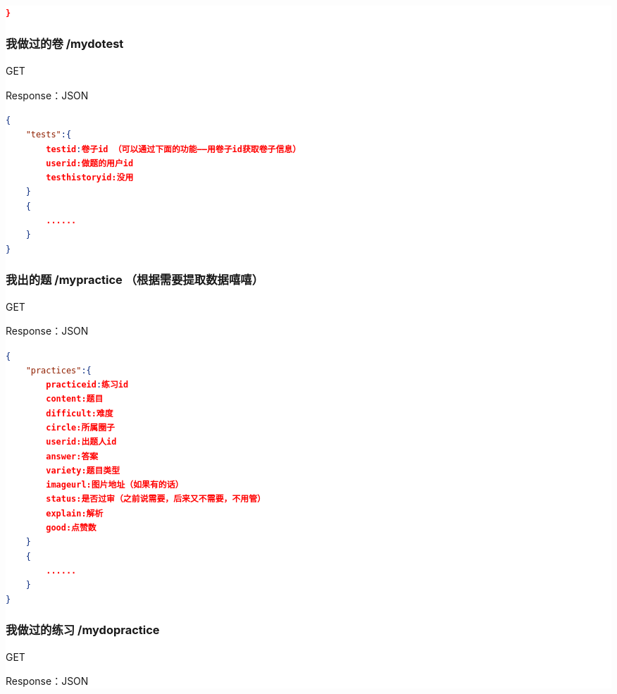 ```json
}
```

### 我做过的卷 /mydotest

GET

Response：JSON

```json
{
    "tests":{
        testid:卷子id （可以通过下面的功能——用卷子id获取卷子信息）
        userid:做题的用户id
        testhistoryid:没用
    }
    {
        ......
    }
}
```

### 我出的题 /mypractice （根据需要提取数据嘻嘻）

GET

Response：JSON

```json
{
    "practices":{
        practiceid:练习id
        content:题目
        difficult:难度
        circle:所属圈子
        userid:出题人id
        answer:答案
        variety:题目类型
        imageurl:图片地址（如果有的话）
        status:是否过审（之前说需要，后来又不需要，不用管）
        explain:解析
        good:点赞数
    }
    {
        ......
    }
}
```

### 我做过的练习 /mydopractice

GET

Response：JSON
